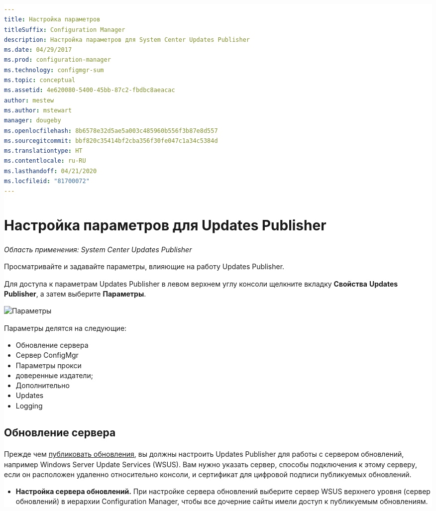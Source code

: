 ```yaml
---
title: Настройка параметров
titleSuffix: Configuration Manager
description: Настройка параметров для System Center Updates Publisher
ms.date: 04/29/2017
ms.prod: configuration-manager
ms.technology: configmgr-sum
ms.topic: conceptual
ms.assetid: 4e620080-5400-45bb-87c2-fbdbc8aeacac
author: mestew
ms.author: mstewart
manager: dougeby
ms.openlocfilehash: 8b6578e32d5ae5a003c485960b556f3b87e8d557
ms.sourcegitcommit: bbf820c35414bf2cba356f30fe047c1a34c5384d
ms.translationtype: HT
ms.contentlocale: ru-RU
ms.lasthandoff: 04/21/2020
ms.locfileid: "81700072"
---
```

# <a name="configure-options-for-updates-publisher"></a>Настройка параметров для Updates Publisher

*Область применения: System Center Updates Publisher*

Просматривайте и задавайте параметры, влияющие на работу Updates Publisher.

Для доступа к параметрам Updates Publisher в левом верхнем углу консоли щелкните вкладку **Свойства** **Updates Publisher**, а затем выберите **Параметры**.

![Параметры](media/properties1.png)   


Параметры делятся на следующие:

-   Обновление сервера
-   Сервер ConfigMgr
-   Параметры прокси
-   доверенные издатели;
-   Дополнительно
-   Updates
-   Logging

## <a name="update-server"></a>Обновление сервера
Прежде чем [публиковать обновления](manage-updates-with-updates-publisher.md#publish-updates-and-bundles-from-the-updates-workspace), вы должны настроить Updates Publisher для работы с сервером обновлений, например Windows Server Update Services (WSUS). Вам нужно указать сервер, способы подключения к этому серверу, если он расположен удаленно относительно консоли, и сертификат для цифровой подписи публикуемых обновлений.

- **Настройка сервера обновлений.** При настройке сервера обновлений выберите сервер WSUS верхнего уровня (сервер обновлений) в иерархии Configuration Manager, чтобы все дочерние сайты имели доступ к публикуемым обновлениям.
